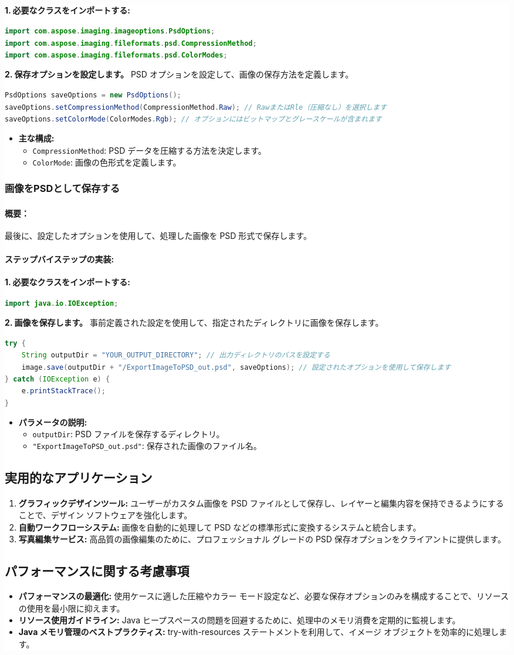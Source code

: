 **1. 必要なクラスをインポートする:**
```java
import com.aspose.imaging.imageoptions.PsdOptions;
import com.aspose.imaging.fileformats.psd.CompressionMethod;
import com.aspose.imaging.fileformats.psd.ColorModes;
```

**2. 保存オプションを設定します。**
PSD オプションを設定して、画像の保存方法を定義します。
```java
PsdOptions saveOptions = new PsdOptions();
saveOptions.setCompressionMethod(CompressionMethod.Raw); // RawまたはRle（圧縮なし）を選択します
saveOptions.setColorMode(ColorModes.Rgb); // オプションにはビットマップとグレースケールが含まれます
```
- **主な構成:**
  - `CompressionMethod`: PSD データを圧縮する方法を決定します。
  - `ColorMode`: 画像の色形式を定義します。

### 画像をPSDとして保存する

#### 概要：
最後に、設定したオプションを使用して、処理した画像を PSD 形式で保存します。

#### ステップバイステップの実装:

**1. 必要なクラスをインポートする:**
```java
import java.io.IOException;
```

**2. 画像を保存します。**
事前定義された設定を使用して、指定されたディレクトリに画像を保存します。
```java
try {
    String outputDir = "YOUR_OUTPUT_DIRECTORY"; // 出力ディレクトリのパスを設定する
    image.save(outputDir + "/ExportImageToPSD_out.psd", saveOptions); // 設定されたオプションを使用して保存します
} catch (IOException e) {
    e.printStackTrace();
}
```
- **パラメータの説明:**
  - `outputDir`: PSD ファイルを保存するディレクトリ。
  - `"ExportImageToPSD_out.psd"`: 保存された画像のファイル名。

## 実用的なアプリケーション

1. **グラフィックデザインツール:** ユーザーがカスタム画像を PSD ファイルとして保存し、レイヤーと編集内容を保持できるようにすることで、デザイン ソフトウェアを強化します。
2. **自動ワークフローシステム:** 画像を自動的に処理して PSD などの標準形式に変換するシステムと統合します。
3. **写真編集サービス:** 高品質の画像編集のために、プロフェッショナル グレードの PSD 保存オプションをクライアントに提供します。

## パフォーマンスに関する考慮事項

- **パフォーマンスの最適化:** 使用ケースに適した圧縮やカラー モード設定など、必要な保存オプションのみを構成することで、リソースの使用を最小限に抑えます。
- **リソース使用ガイドライン:** Java ヒープスペースの問題を回避するために、処理中のメモリ消費を定期的に監視します。
- **Java メモリ管理のベストプラクティス:** try-with-resources ステートメントを利用して、イメージ オブジェクトを効率的に処理します。
